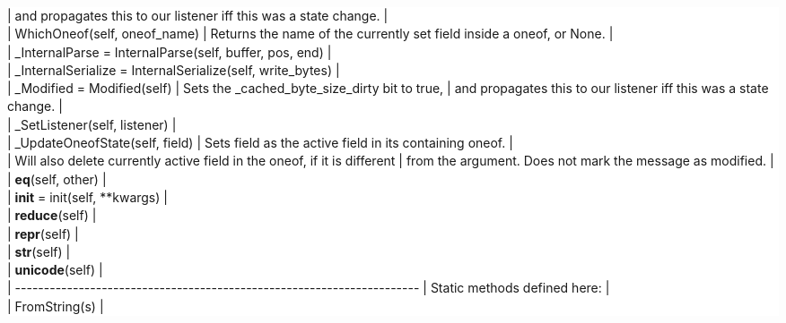  |      and propagates this to our listener iff this was a state change.
 |  
 |  WhichOneof(self, oneof_name)
 |      Returns the name of the currently set field inside a oneof, or None.
 |  
 |  _InternalParse = InternalParse(self, buffer, pos, end)
 |  
 |  _InternalSerialize = InternalSerialize(self, write_bytes)
 |  
 |  _Modified = Modified(self)
 |      Sets the _cached_byte_size_dirty bit to true,
 |      and propagates this to our listener iff this was a state change.
 |  
 |  _SetListener(self, listener)
 |  
 |  _UpdateOneofState(self, field)
 |      Sets field as the active field in its containing oneof.
 |      
 |      Will also delete currently active field in the oneof, if it is different
 |      from the argument. Does not mark the message as modified.
 |  
 |  __eq__(self, other)
 |  
 |  __init__ = init(self, **kwargs)
 |  
 |  __reduce__(self)
 |  
 |  __repr__(self)
 |  
 |  __str__(self)
 |  
 |  __unicode__(self)
 |  
 |  ----------------------------------------------------------------------
 |  Static methods defined here:
 |  
 |  FromString(s)
 |  